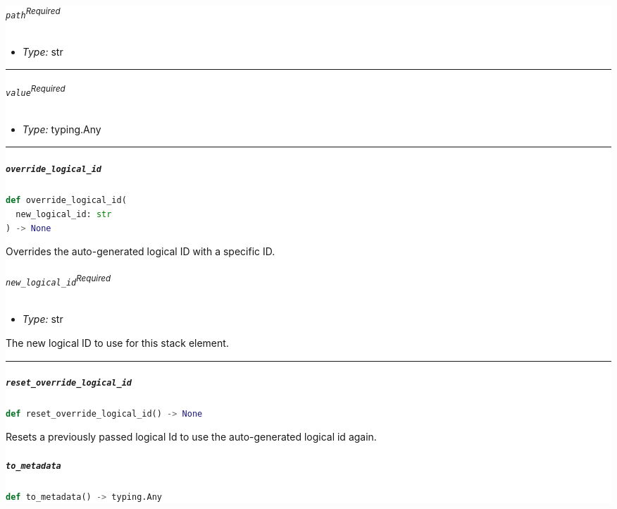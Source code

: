 ###### `path`<sup>Required</sup> <a name="path" id="@cdktf/provider-pagerduty.dataPagerdutyCustomFieldSchema.DataPagerdutyCustomFieldSchema.addOverride.parameter.path"></a>

- *Type:* str

---

###### `value`<sup>Required</sup> <a name="value" id="@cdktf/provider-pagerduty.dataPagerdutyCustomFieldSchema.DataPagerdutyCustomFieldSchema.addOverride.parameter.value"></a>

- *Type:* typing.Any

---

##### `override_logical_id` <a name="override_logical_id" id="@cdktf/provider-pagerduty.dataPagerdutyCustomFieldSchema.DataPagerdutyCustomFieldSchema.overrideLogicalId"></a>

```python
def override_logical_id(
  new_logical_id: str
) -> None
```

Overrides the auto-generated logical ID with a specific ID.

###### `new_logical_id`<sup>Required</sup> <a name="new_logical_id" id="@cdktf/provider-pagerduty.dataPagerdutyCustomFieldSchema.DataPagerdutyCustomFieldSchema.overrideLogicalId.parameter.newLogicalId"></a>

- *Type:* str

The new logical ID to use for this stack element.

---

##### `reset_override_logical_id` <a name="reset_override_logical_id" id="@cdktf/provider-pagerduty.dataPagerdutyCustomFieldSchema.DataPagerdutyCustomFieldSchema.resetOverrideLogicalId"></a>

```python
def reset_override_logical_id() -> None
```

Resets a previously passed logical Id to use the auto-generated logical id again.

##### `to_metadata` <a name="to_metadata" id="@cdktf/provider-pagerduty.dataPagerdutyCustomFieldSchema.DataPagerdutyCustomFieldSchema.toMetadata"></a>

```python
def to_metadata() -> typing.Any
```
